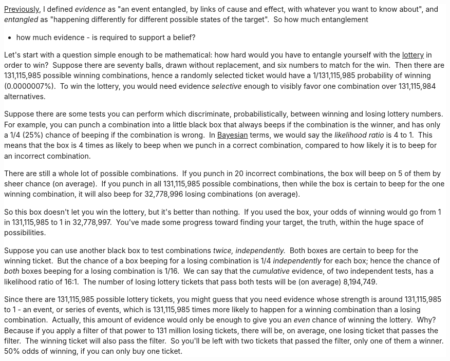 [Previously](http://lesswrong.com/lw/jl/what_is_evidence/), I defined *evidence* as "an
event entangled, by links of cause and effect, with whatever you
want to know about", and *entangled* as "happening differently for
different possible states of the target".  So how much entanglement
- how much evidence - is required to support a belief?

Let's start with a question simple enough to be mathematical: how
hard would you have to entangle yourself with the
[lottery](http://lesswrong.com/lw/hl/lotteries_a_waste_of_hope/) in order to win? 
Suppose there are seventy balls, drawn without replacement, and six
numbers to match for the win.  Then there are 131,115,985 possible
winning combinations, hence a randomly selected ticket would have a
1/131,115,985 probability of winning (0.0000007%).  To win the
lottery, you would need evidence *selective* enough to visibly
favor one combination over 131,115,984 alternatives.

Suppose there are some tests you can perform which discriminate,
probabilistically, between winning and losing lottery numbers.  For
example, you can punch a combination into a little black box that
always beeps if the combination is the winner, and has only a 1/4
(25%) chance of beeping if the combination is wrong.  In
[Bayesian](http://yudkowsky.net/bayes/bayes.html) terms, we would
say the *likelihood ratio* is 4 to 1.  This means that the box is 4
times as likely to beep when we punch in a correct combination,
compared to how likely it is to beep for an incorrect combination.

There are still a whole lot of possible combinations.  If you punch
in 20 incorrect combinations, the box will beep on 5 of them by
sheer chance (on average).  If you punch in all 131,115,985
possible combinations, then while the box is certain to beep for
the one winning combination, it will also beep for 32,778,996
losing combinations (on average).

So this box doesn't let you win the lottery, but it's better than
nothing.  If you used the box, your odds of winning would go from 1
in 131,115,985 to 1 in 32,778,997.  You've made some progress
toward finding your target, the truth, within the huge space of
possibilities.

Suppose you can use another black box to test combinations *twice,*
*independently.*  Both boxes are certain to beep for the winning
ticket.  But the chance of a box beeping for a losing combination
is 1/4 *independently* for each box; hence the chance of *both*
boxes beeping for a losing combination is 1/16.  We can say that
the *cumulative* evidence, of two independent tests, has a
likelihood ratio of 16:1.  The number of losing lottery tickets
that pass both tests will be (on average) 8,194,749.

Since there are 131,115,985 possible lottery tickets, you might
guess that you need evidence whose strength is around 131,115,985
to 1 - an event, or series of events, which is 131,115,985 times
more likely to happen for a winning combination than a losing
combination.  Actually, this amount of evidence would only be
enough to give you an *even* chance of winning the lottery.  Why? 
Because if you apply a filter of that power to 131 million losing
tickets, there will be, on average, one losing ticket that passes
the filter.  The winning ticket will also pass the filter.  So
you'll be left with two tickets that passed the filter, only one of
them a winner.  50% odds of winning, if you can only buy one
ticket.

